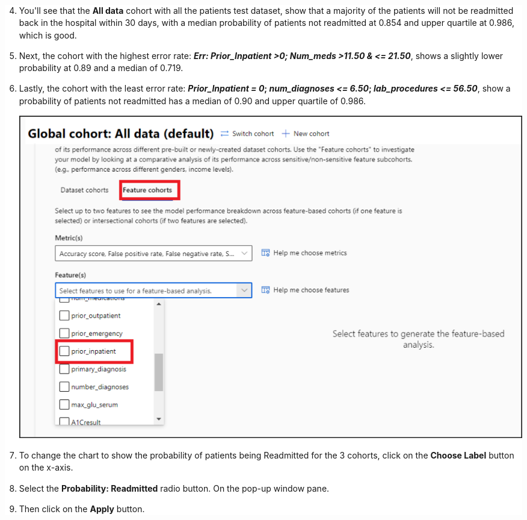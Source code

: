 4.  You'll see that the **All data** cohort with all the patients test
    dataset, show that a majority of the patients will not be readmitted
    back in the hospital within 30 days, with a median probability of
    patients not readmitted at 0.854 and upper quartile at 0.986, which
    is good.

5.  Next, the cohort with the highest error rate: ***Err:
    Prior_Inpatient \>0; Num_meds \>11.50 & \<= 21.50***, shows a
    slightly lower probability at 0.89 and a median of 0.719.

6.  Lastly, the cohort with the least error rate: ***Prior_Inpatient =
    0*; *num_diagnoses \<= 6.50*; *lab_procedures \<= 56.50***, show a
    probability of patients not readmitted has a median of 0.90 and
    upper quartile of 0.986.

    ![A screenshot of a computer Description automatically generated](./media/image62.png)

7.  To change the chart to show the probability of patients being
    Readmitted for the 3 cohorts, click on the **Choose Label** button
    on the x-axis.

8.  Select the **Probability: Readmitted** radio button. On the pop-up
    window pane.

9.  Then click on the **Apply** button.
